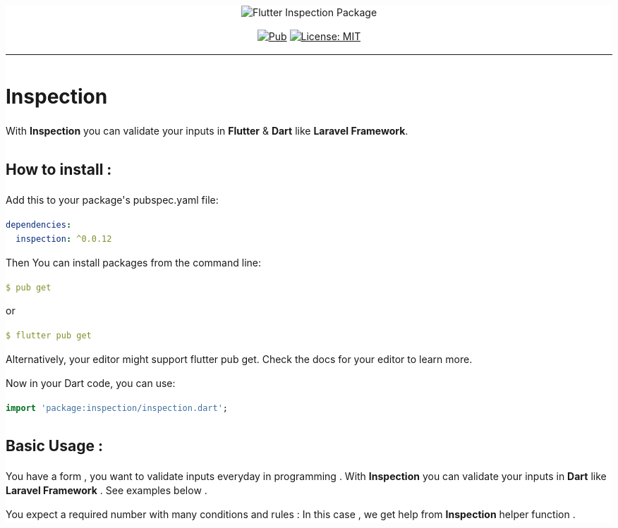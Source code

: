 <p align="center">
<img src="https://raw.githubusercontent.com/novaday-co/inspection/master/assets/inspection_header.png" height="170" alt="Flutter Inspection Package" />
</p>

<p align="center">
<a href="https://pub.dev/packages/inspection"><img src="https://img.shields.io/pub/v/inspection.svg" alt="Pub"></a>
<a href="https://opensource.org/licenses/MIT"><img src="https://img.shields.io/badge/license-MIT-purple.svg" alt="License: MIT"></a>
</p>


---


# Inspection

With **Inspection** you can validate your inputs in **Flutter** & **Dart** like **Laravel Framework**.

## How to install :

Add this to your package's pubspec.yaml file:

```yaml
dependencies:
  inspection: ^0.0.12
```

Then You can install packages from the command line:
```yaml
$ pub get
```

or

```yaml
$ flutter pub get
```

Alternatively, your editor might support flutter pub get. Check the docs for your editor to learn more.

Now in your Dart code, you can use:

```dart
import 'package:inspection/inspection.dart';
```

## Basic Usage :

You have a form , you want to validate inputs everyday in programming . With **Inspection** you can validate your inputs in **Dart** like **Laravel Framework** . See examples below .

You expect a required number with many conditions and rules :
In this case , we get help from **Inspection** helper function .
